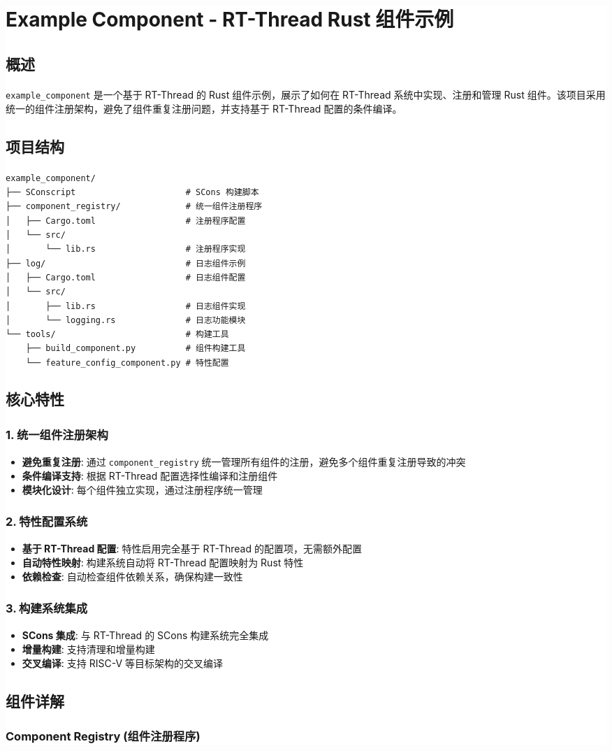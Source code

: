 # Example Component - RT-Thread Rust 组件示例

## 概述

`example_component` 是一个基于 RT-Thread 的 Rust 组件示例，展示了如何在 RT-Thread 系统中实现、注册和管理 Rust 组件。该项目采用统一的组件注册架构，避免了组件重复注册问题，并支持基于 RT-Thread 配置的条件编译。

## 项目结构

```
example_component/
├── SConscript                      # SCons 构建脚本
├── component_registry/             # 统一组件注册程序
│   ├── Cargo.toml                  # 注册程序配置
│   └── src/
│       └── lib.rs                  # 注册程序实现
├── log/                            # 日志组件示例
│   ├── Cargo.toml                  # 日志组件配置
│   └── src/
│       ├── lib.rs                  # 日志组件实现
│       └── logging.rs              # 日志功能模块
└── tools/                          # 构建工具
    ├── build_component.py          # 组件构建工具
    └── feature_config_component.py # 特性配置
```

## 核心特性

### 1. 统一组件注册架构

- **避免重复注册**: 通过 `component_registry` 统一管理所有组件的注册，避免多个组件重复注册导致的冲突
- **条件编译支持**: 根据 RT-Thread 配置选择性编译和注册组件
- **模块化设计**: 每个组件独立实现，通过注册程序统一管理

### 2. 特性配置系统

- **基于 RT-Thread 配置**: 特性启用完全基于 RT-Thread 的配置项，无需额外配置
- **自动特性映射**: 构建系统自动将 RT-Thread 配置映射为 Rust 特性
- **依赖检查**: 自动检查组件依赖关系，确保构建一致性

### 3. 构建系统集成

- **SCons 集成**: 与 RT-Thread 的 SCons 构建系统完全集成
- **增量构建**: 支持清理和增量构建
- **交叉编译**: 支持 RISC-V 等目标架构的交叉编译

## 组件详解

### Component Registry (组件注册程序)
